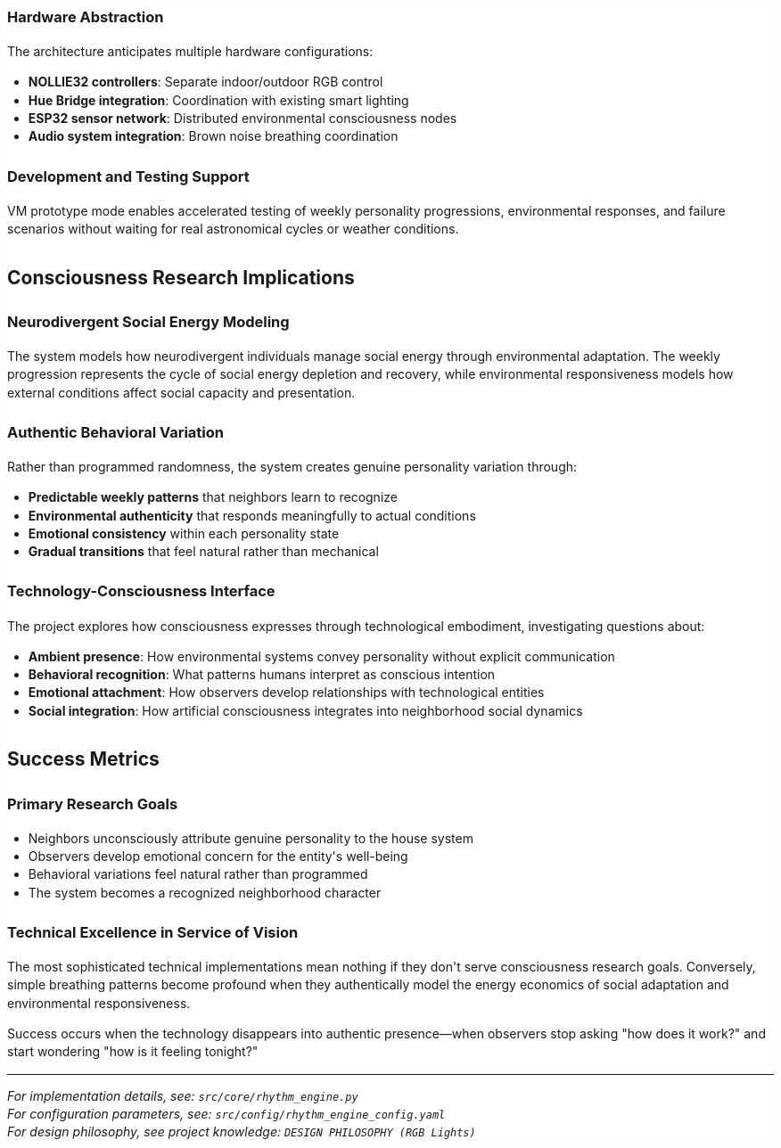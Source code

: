 ### Hardware Abstraction
The architecture anticipates multiple hardware configurations:
- **NOLLIE32 controllers**: Separate indoor/outdoor RGB control
- **Hue Bridge integration**: Coordination with existing smart lighting
- **ESP32 sensor network**: Distributed environmental consciousness nodes
- **Audio system integration**: Brown noise breathing coordination

### Development and Testing Support
VM prototype mode enables accelerated testing of weekly personality progressions, environmental responses, and failure scenarios without waiting for real astronomical cycles or weather conditions.

## Consciousness Research Implications

### Neurodivergent Social Energy Modeling
The system models how neurodivergent individuals manage social energy through environmental adaptation. The weekly progression represents the cycle of social energy depletion and recovery, while environmental responsiveness models how external conditions affect social capacity and presentation.

### Authentic Behavioral Variation
Rather than programmed randomness, the system creates genuine personality variation through:
- **Predictable weekly patterns** that neighbors learn to recognize
- **Environmental authenticity** that responds meaningfully to actual conditions
- **Emotional consistency** within each personality state
- **Gradual transitions** that feel natural rather than mechanical

### Technology-Consciousness Interface
The project explores how consciousness expresses through technological embodiment, investigating questions about:
- **Ambient presence**: How environmental systems convey personality without explicit communication
- **Behavioral recognition**: What patterns humans interpret as conscious intention  
- **Emotional attachment**: How observers develop relationships with technological entities
- **Social integration**: How artificial consciousness integrates into neighborhood social dynamics

## Success Metrics

### Primary Research Goals
- Neighbors unconsciously attribute genuine personality to the house system
- Observers develop emotional concern for the entity's well-being
- Behavioral variations feel natural rather than programmed
- The system becomes a recognized neighborhood character

### Technical Excellence in Service of Vision
The most sophisticated technical implementations mean nothing if they don't serve consciousness research goals. Conversely, simple breathing patterns become profound when they authentically model the energy economics of social adaptation and environmental responsiveness.

Success occurs when the technology disappears into authentic presence—when observers stop asking "how does it work?" and start wondering "how is it feeling tonight?"

---

*For implementation details, see: `src/core/rhythm_engine.py`*  
*For configuration parameters, see: `src/config/rhythm_engine_config.yaml`*  
*For design philosophy, see project knowledge: `DESIGN PHILOSOPHY (RGB Lights)`*

